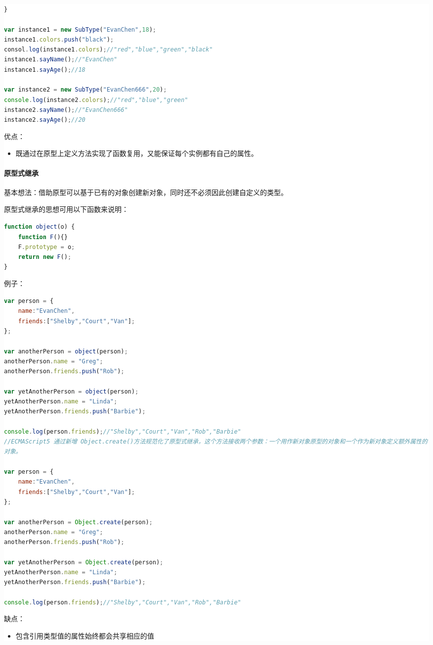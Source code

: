 ```JavaScript
}

var instance1 = new SubType("EvanChen",18);  
instance1.colors.push("black");  
consol.log(instance1.colors);//"red","blue","green","black"  
instance1.sayName();//"EvanChen"  
instance1.sayAge();//18

var instance2 = new SubType("EvanChen666",20);  
console.log(instance2.colors);//"red","blue","green"  
instance2.sayName();//"EvanChen666"  
instance2.sayAge();//20  
```
优点：
-	既通过在原型上定义方法实现了函数复用，又能保证每个实例都有自己的属性。

#### 原型式继承
基本想法：借助原型可以基于已有的对象创建新对象，同时还不必须因此创建自定义的类型。

原型式继承的思想可用以下函数来说明：
```JavaScript
function object(o) {  
    function F(){}
    F.prototype = o;
    return new F();
}
```
例子：
```JavaScript
var person = {  
    name:"EvanChen",
    friends:["Shelby","Court","Van"];
};

var anotherPerson = object(person);  
anotherPerson.name = "Greg";  
anotherPerson.friends.push("Rob");

var yetAnotherPerson = object(person);  
yetAnotherPerson.name = "Linda";  
yetAnotherPerson.friends.push("Barbie");

console.log(person.friends);//"Shelby","Court","Van","Rob","Barbie"
//ECMAScript5 通过新增 Object.create()方法规范化了原型式继承，这个方法接收两个参数：一个用作新对象原型的对象和一个作为新对象定义额外属性的对象。

var person = {  
    name:"EvanChen",
    friends:["Shelby","Court","Van"];
};

var anotherPerson = Object.create(person);  
anotherPerson.name = "Greg";  
anotherPerson.friends.push("Rob");

var yetAnotherPerson = Object.create(person);  
yetAnotherPerson.name = "Linda";  
yetAnotherPerson.friends.push("Barbie");

console.log(person.friends);//"Shelby","Court","Van","Rob","Barbie"
```
缺点：
-	包含引用类型值的属性始终都会共享相应的值
